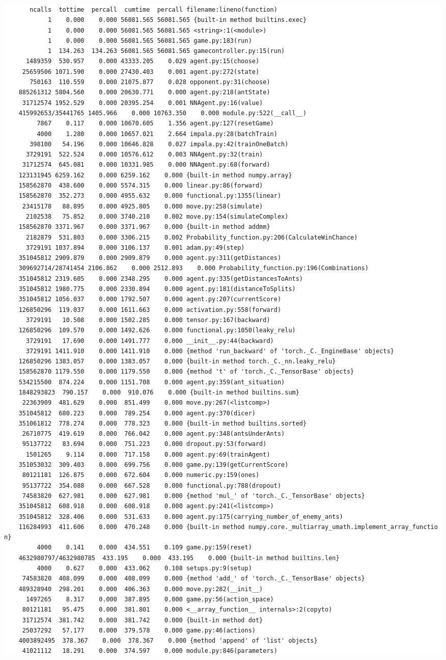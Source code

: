            ncalls  tottime  percall  cumtime  percall filename:lineno(function)
                1    0.000    0.000 56081.565 56081.565 {built-in method builtins.exec}
                1    0.000    0.000 56081.565 56081.565 <string>:1(<module>)
                1    0.000    0.000 56081.565 56081.565 game.py:183(run)
                1  134.263  134.263 56081.565 56081.565 gamecontroller.py:15(run)
          1489359  530.957    0.000 43333.205    0.029 agent.py:15(choose)
         25659506 1071.590    0.000 27430.403    0.001 agent.py:272(state)
           750163  110.559    0.000 21075.877    0.028 opponent.py:31(choose)
        885261312 5804.560    0.000 20630.771    0.000 agent.py:218(antState)
         31712574 1952.529    0.000 20395.254    0.001 NNAgent.py:16(value)
        415992653/35441765 1405.966    0.000 10763.350    0.000 module.py:522(__call__)
             7867    0.117    0.000 10670.605    1.356 agent.py:127(resetGame)
             4000    1.280    0.000 10657.021    2.664 impala.py:28(batchTrain)
           398100   54.196    0.000 10646.828    0.027 impala.py:42(trainOneBatch)
          3729191  522.524    0.000 10576.612    0.003 NNAgent.py:32(train)
         31712574  645.081    0.000 10331.985    0.000 NNAgent.py:68(forward)
        123131945 6259.162    0.000 6259.162    0.000 {built-in method numpy.array}
        158562870  438.600    0.000 5574.315    0.000 linear.py:86(forward)
        158562870  352.273    0.000 4955.632    0.000 functional.py:1355(linear)
         23415178   88.895    0.000 4925.805    0.000 move.py:258(simulate)
          2102538   75.852    0.000 3740.210    0.002 move.py:154(simulateComplex)
        158562870 3371.967    0.000 3371.967    0.000 {built-in method addmm}
          2182879  531.803    0.000 3306.215    0.002 Probability_function.py:206(CalculateWinChance)
          3729191 1037.894    0.000 3106.137    0.001 adam.py:49(step)
        351045812 2909.879    0.000 2909.879    0.000 agent.py:311(getDistances)
        309692714/28741454 2106.862    0.000 2512.893    0.000 Probability_function.py:196(Combinations)
        351045812 2319.605    0.000 2348.295    0.000 agent.py:335(getDistancesToAnts)
        351045812 1980.775    0.000 2330.894    0.000 agent.py:181(distanceToSplits)
        351045812 1056.037    0.000 1792.507    0.000 agent.py:207(currentScore)
        126850296  119.037    0.000 1611.663    0.000 activation.py:558(forward)
          3729191   10.508    0.000 1502.285    0.000 tensor.py:167(backward)
        126850296  109.570    0.000 1492.626    0.000 functional.py:1050(leaky_relu)
          3729191   17.690    0.000 1491.777    0.000 __init__.py:44(backward)
          3729191 1411.910    0.000 1411.910    0.000 {method 'run_backward' of 'torch._C._EngineBase' objects}
        126850296 1383.057    0.000 1383.057    0.000 {built-in method torch._C._nn.leaky_relu}
        158562870 1179.550    0.000 1179.550    0.000 {method 't' of 'torch._C._TensorBase' objects}
        534215500  874.224    0.000 1151.708    0.000 agent.py:359(ant_situation)
        1848293823  790.157    0.000  910.076    0.000 {built-in method builtins.sum}
         22363909  481.629    0.000  851.499    0.000 move.py:267(<listcomp>)
        351045812  680.223    0.000  789.254    0.000 agent.py:370(dicer)
        351061812  778.274    0.000  778.323    0.000 {built-in method builtins.sorted}
         26710775  419.619    0.000  766.042    0.000 agent.py:348(antsUnderAnts)
         95137722   83.694    0.000  751.223    0.000 dropout.py:53(forward)
          1501265    9.114    0.000  717.158    0.000 agent.py:69(trainAgent)
        351053032  309.403    0.000  699.756    0.000 game.py:139(getCurrentScore)
         80121181  126.875    0.000  672.604    0.000 numeric.py:159(ones)
         95137722  354.088    0.000  667.528    0.000 functional.py:788(dropout)
         74583820  627.981    0.000  627.981    0.000 {method 'mul_' of 'torch._C._TensorBase' objects}
        351045812  608.918    0.000  608.918    0.000 agent.py:241(<listcomp>)
        351045812  328.406    0.000  531.633    0.000 agent.py:175(carrying_number_of_enemy_ants)
        116284993  411.606    0.000  470.248    0.000 {built-in method numpy.core._multiarray_umath.implement_array_function}
             4000    0.141    0.000  434.551    0.109 game.py:159(reset)
        4632980797/4632980785  433.195    0.000  433.195    0.000 {built-in method builtins.len}
             4000    0.627    0.000  433.062    0.108 setups.py:9(setup)
         74583820  408.099    0.000  408.099    0.000 {method 'add_' of 'torch._C._TensorBase' objects}
        489328940  298.201    0.000  406.363    0.000 move.py:282(__init__)
          1497265    8.317    0.000  387.895    0.000 game.py:56(action_space)
         80121181   95.475    0.000  381.801    0.000 <__array_function__ internals>:2(copyto)
         31712574  381.742    0.000  381.742    0.000 {built-in method dot}
         25037292   57.177    0.000  379.578    0.000 game.py:46(actions)
        4003892495  378.367    0.000  378.367    0.000 {method 'append' of 'list' objects}
         41021112   18.291    0.000  374.597    0.000 module.py:846(parameters)